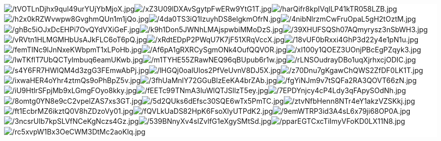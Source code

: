 <img src="https://image.tmdb.org/t/p/original/tVOTLnDjhx9qul49urYUjYbMjoX.jpg" alt="/tVOTLnDjhx9qul49urYUjYbMjoX.jpg" title="/tVOTLnDjhx9qul49urYUjYbMjoX.jpg"><img src="https://image.tmdb.org/t/p/original/xZ3U09lDXAvSgytpFwERw9YtG1T.jpg" alt="/xZ3U09lDXAvSgytpFwERw9YtG1T.jpg" title="/xZ3U09lDXAvSgytpFwERw9YtG1T.jpg"><img src="https://image.tmdb.org/t/p/original/harQifr8kpIVqlLP41kTR058LZB.jpg" alt="/harQifr8kpIVqlLP41kTR058LZB.jpg" title="/harQifr8kpIVqlLP41kTR058LZB.jpg"><img src="https://image.tmdb.org/t/p/original/h2x0kRZWvwpw8GvghmQUn1m1jQo.jpg" alt="/h2x0kRZWvwpw8GvghmQUn1m1jQo.jpg" title="/h2x0kRZWvwpw8GvghmQUn1m1jQo.jpg"><img src="https://image.tmdb.org/t/p/original/4da0TS3iQ1IzuyhDS8elgkmOfrN.jpg" alt="/4da0TS3iQ1IzuyhDS8elgkmOfrN.jpg" title="/4da0TS3iQ1IzuyhDS8elgkmOfrN.jpg"><img src="https://image.tmdb.org/t/p/original/4nibNlrzmCwFruOpaL5gH2tOztM.jpg" alt="/4nibNlrzmCwFruOpaL5gH2tOztM.jpg" title="/4nibNlrzmCwFruOpaL5gH2tOztM.jpg"><img src="https://image.tmdb.org/t/p/original/ghBc5iOJxDcEHPi7OvQYdVXiGeF.jpg" alt="/ghBc5iOJxDcEHPi7OvQYdVXiGeF.jpg" title="/ghBc5iOJxDcEHPi7OvQYdVXiGeF.jpg"><img src="https://image.tmdb.org/t/p/original/k9h1Don5JWNhLMAjspwbiMMoDzS.jpg" alt="/k9h1Don5JWNhLMAjspwbiMMoDzS.jpg" title="/k9h1Don5JWNhLMAjspwbiMMoDzS.jpg"><img src="https://image.tmdb.org/t/p/original/39XHUFSQSh07AQmyrysz3nSbWH3.jpg" alt="/39XHUFSQSh07AQmyrysz3nSbWH3.jpg" title="/39XHUFSQSh07AQmyrysz3nSbWH3.jpg"><img src="https://image.tmdb.org/t/p/original/vRVtn1HLMGMHbUsAJkFLC6oT6pQ.jpg" alt="/vRVtn1HLMGMHbUsAJkFLC6oT6pQ.jpg" title="/vRVtn1HLMGMHbUsAJkFLC6oT6pQ.jpg"><img src="https://image.tmdb.org/t/p/original/xRdtEDpP2PWqU7K7jF51XRqVccX.jpg" alt="/xRdtEDpP2PWqU7K7jF51XRqVccX.jpg" title="/xRdtEDpP2PWqU7K7jF51XRqVccX.jpg"><img src="https://image.tmdb.org/t/p/original/18vUF0bRxxi4GhP3d22y4e1pN1u.jpg" alt="/18vUF0bRxxi4GhP3d22y4e1pN1u.jpg" title="/18vUF0bRxxi4GhP3d22y4e1pN1u.jpg"><img src="https://image.tmdb.org/t/p/original/femTINc9lJnNxeKWbpmT1xLPoHb.jpg" alt="/femTINc9lJnNxeKWbpmT1xLPoHb.jpg" title="/femTINc9lJnNxeKWbpmT1xLPoHb.jpg"><img src="https://image.tmdb.org/t/p/original/Af6pA1gRXRCySgmONk4OufQQVOR.jpg" alt="/Af6pA1gRXRCySgmONk4OufQQVOR.jpg" title="/Af6pA1gRXRCySgmONk4OufQQVOR.jpg"><img src="https://image.tmdb.org/t/p/original/xI100y1QOEZ3UOnjPBcEgPZqyk3.jpg" alt="/xI100y1QOEZ3UOnjPBcEgPZqyk3.jpg" title="/xI100y1QOEZ3UOnjPBcEgPZqyk3.jpg"><img src="https://image.tmdb.org/t/p/original/lwTKflT7UbQCTyImbuq6eamUKwb.jpg" alt="/lwTKflT7UbQCTyImbuq6eamUKwb.jpg" title="/lwTKflT7UbQCTyImbuq6eamUKwb.jpg"><img src="https://image.tmdb.org/t/p/original/m1TYHE55ZRawNEQ96qBUpub6r1w.jpg" alt="/m1TYHE55ZRawNEQ96qBUpub6r1w.jpg" title="/m1TYHE55ZRawNEQ96qBUpub6r1w.jpg"><img src="https://image.tmdb.org/t/p/original/rLNSOudrayDBo1uqXjrhxcjODIC.jpg" alt="/rLNSOudrayDBo1uqXjrhxcjODIC.jpg" title="/rLNSOudrayDBo1uqXjrhxcjODIC.jpg"><img src="https://image.tmdb.org/t/p/original/s4Y6FR7HWlQM4d3zgG3FEmwAbPj.jpg" alt="/s4Y6FR7HWlQM4d3zgG3FEmwAbPj.jpg" title="/s4Y6FR7HWlQM4d3zgG3FEmwAbPj.jpg"><img src="https://image.tmdb.org/t/p/original/lHGQj0oalUlos2PfVeUvnV8DJ5X.jpg" alt="/lHGQj0oalUlos2PfVeUvnV8DJ5X.jpg" title="/lHGQj0oalUlos2PfVeUvnV8DJ5X.jpg"><img src="https://image.tmdb.org/t/p/original/z70Dnu7gKgawChQWS2ZfDF0LK1T.jpg" alt="/z70Dnu7gKgawChQWS2ZfDF0LK1T.jpg" title="/z70Dnu7gKgawChQWS2ZfDF0LK1T.jpg"><img src="https://image.tmdb.org/t/p/original/ixwaHER4oYhr4ztmQs9oPhBpZ5v.jpg" alt="/ixwaHER4oYhr4ztmQs9oPhBpZ5v.jpg" title="/ixwaHER4oYhr4ztmQs9oPhBpZ5v.jpg"><img src="https://image.tmdb.org/t/p/original/3fhUaMnlY72GGuBlzEeKA4brZAb.jpg" alt="/3fhUaMnlY72GGuBlzEeKA4brZAb.jpg" title="/3fhUaMnlY72GGuBlzEeKA4brZAb.jpg"><img src="https://image.tmdb.org/t/p/original/fgYiNJm9v7tSQFa2RA3QOVT66zN.jpg" alt="/fgYiNJm9v7tSQFa2RA3QOVT66zN.jpg" title="/fgYiNJm9v7tSQFa2RA3QOVT66zN.jpg"><img src="https://image.tmdb.org/t/p/original/iU9HtlrSFpjMb9xLGmgFOyo8kky.jpg" alt="/iU9HtlrSFpjMb9xLGmgFOyo8kky.jpg" title="/iU9HtlrSFpjMb9xLGmgFOyo8kky.jpg"><img src="https://image.tmdb.org/t/p/original/fEETc99TNmA3luWlQTJSllzT5ey.jpg" alt="/fEETc99TNmA3luWlQTJSllzT5ey.jpg" title="/fEETc99TNmA3luWlQTJSllzT5ey.jpg"><img src="https://image.tmdb.org/t/p/original/7EPDYnjcy4cP4Ldy3qFApySOdNh.jpg" alt="/7EPDYnjcy4cP4Ldy3qFApySOdNh.jpg" title="/7EPDYnjcy4cP4Ldy3qFApySOdNh.jpg"><img src="https://image.tmdb.org/t/p/original/8omtg0YN8e9cC2vpelZAS7xs3GT.jpg" alt="/8omtg0YN8e9cC2vpelZAS7xs3GT.jpg" title="/8omtg0YN8e9cC2vpelZAS7xs3GT.jpg"><img src="https://image.tmdb.org/t/p/original/5d2QUks6dEfsc30SQE6wTx5PmTC.jpg" alt="/5d2QUks6dEfsc30SQE6wTx5PmTC.jpg" title="/5d2QUks6dEfsc30SQE6wTx5PmTC.jpg"><img src="https://image.tmdb.org/t/p/original/ztvNfbHenn8NTr4eY1akzVZSKkj.jpg" alt="/ztvNfbHenn8NTr4eY1akzVZSKkj.jpg" title="/ztvNfbHenn8NTr4eY1akzVZSKkj.jpg"><img src="https://image.tmdb.org/t/p/original/ft1EcbrMZ6ikztQ0V8hZDzoVy01.jpg" alt="/ft1EcbrMZ6ikztQ0V8hZDzoVy01.jpg" title="/ft1EcbrMZ6ikztQ0V8hZDzoVy01.jpg"><img src="https://image.tmdb.org/t/p/original/fQVLkUaDS82HpK6FsoXlyUTPdK2.jpg" alt="/fQVLkUaDS82HpK6FsoXlyUTPdK2.jpg" title="/fQVLkUaDS82HpK6FsoXlyUTPdK2.jpg"><img src="https://image.tmdb.org/t/p/original/9emWTRP3id3A4sL6x79ji68OP0A.jpg" alt="/9emWTRP3id3A4sL6x79ji68OP0A.jpg" title="/9emWTRP3id3A4sL6x79ji68OP0A.jpg"><img src="https://image.tmdb.org/t/p/original/3ncsrUlb7kpSLVfNCeKgNczs4Gz.jpg" alt="/3ncsrUlb7kpSLVfNCeKgNczs4Gz.jpg" title="/3ncsrUlb7kpSLVfNCeKgNczs4Gz.jpg"><img src="https://image.tmdb.org/t/p/original/539BNnyXv4sIZvlfG1eXgySMtSd.jpg" alt="/539BNnyXv4sIZvlfG1eXgySMtSd.jpg" title="/539BNnyXv4sIZvlfG1eXgySMtSd.jpg"><img src="https://image.tmdb.org/t/p/original/pparEGTCxcTiImyVFoKD0LX11N8.jpg" alt="/pparEGTCxcTiImyVFoKD0LX11N8.jpg" title="/pparEGTCxcTiImyVFoKD0LX11N8.jpg"><img src="https://image.tmdb.org/t/p/original/rc5xvpW1Bx3OeCWM3DtMc2aoKlq.jpg" alt="/rc5xvpW1Bx3OeCWM3DtMc2aoKlq.jpg" title="/rc5xvpW1Bx3OeCWM3DtMc2aoKlq.jpg">